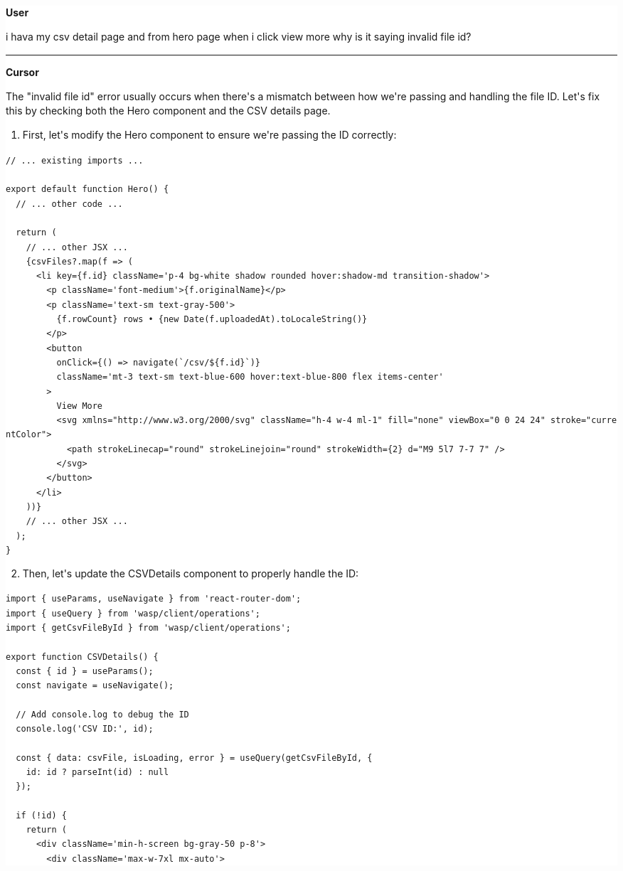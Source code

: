 
**User**

i hava my csv detail page and from hero page when i click view more why is it saying invalid file id?

---

**Cursor**

The "invalid file id" error usually occurs when there's a mismatch between how we're passing and handling the file ID. Let's fix this by checking both the Hero component and the CSV details page.

1. First, let's modify the Hero component to ensure we're passing the ID correctly:

```typescript:app/src/landing-page/components/Hero.tsx
// ... existing imports ...

export default function Hero() {
  // ... other code ...

  return (
    // ... other JSX ...
    {csvFiles?.map(f => (
      <li key={f.id} className='p-4 bg-white shadow rounded hover:shadow-md transition-shadow'>
        <p className='font-medium'>{f.originalName}</p>
        <p className='text-sm text-gray-500'>
          {f.rowCount} rows • {new Date(f.uploadedAt).toLocaleString()}
        </p>
        <button
          onClick={() => navigate(`/csv/${f.id}`)}
          className='mt-3 text-sm text-blue-600 hover:text-blue-800 flex items-center'
        >
          View More
          <svg xmlns="http://www.w3.org/2000/svg" className="h-4 w-4 ml-1" fill="none" viewBox="0 0 24 24" stroke="currentColor">
            <path strokeLinecap="round" strokeLinejoin="round" strokeWidth={2} d="M9 5l7 7-7 7" />
          </svg>
        </button>
      </li>
    ))}
    // ... other JSX ...
  );
}
```

2. Then, let's update the CSVDetails component to properly handle the ID:

```typescript:app/src/pages/CSVDetails.tsx
import { useParams, useNavigate } from 'react-router-dom';
import { useQuery } from 'wasp/client/operations';
import { getCsvFileById } from 'wasp/client/operations';

export function CSVDetails() {
  const { id } = useParams();
  const navigate = useNavigate();
  
  // Add console.log to debug the ID
  console.log('CSV ID:', id);

  const { data: csvFile, isLoading, error } = useQuery(getCsvFileById, { 
    id: id ? parseInt(id) : null 
  });

  if (!id) {
    return (
      <div className='min-h-screen bg-gray-50 p-8'>
        <div className='max-w-7xl mx-auto'>
```